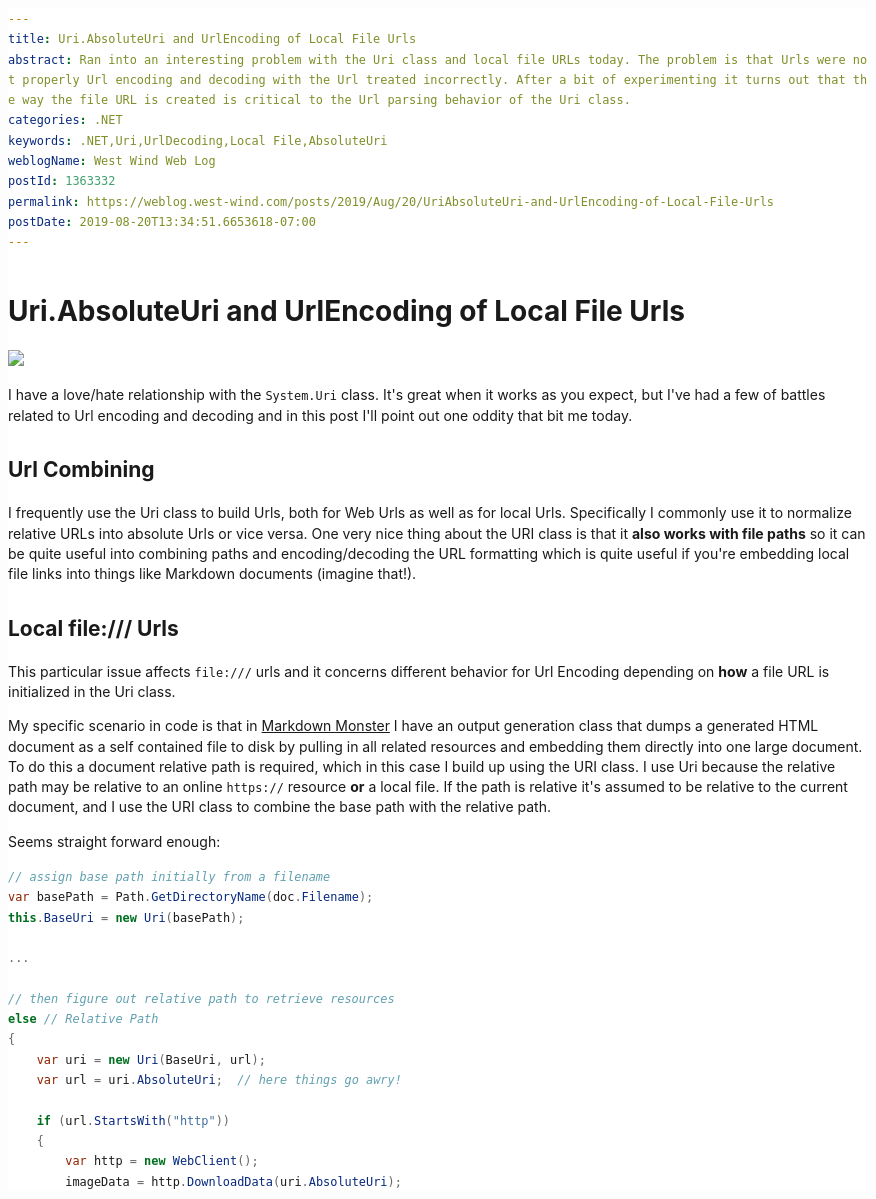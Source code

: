 ```yaml
---
title: Uri.AbsoluteUri and UrlEncoding of Local File Urls
abstract: Ran into an interesting problem with the Uri class and local file URLs today. The problem is that Urls were not properly Url encoding and decoding with the Url treated incorrectly. After a bit of experimenting it turns out that the way the file URL is created is critical to the Url parsing behavior of the Uri class.
categories: .NET
keywords: .NET,Uri,UrlDecoding,Local File,AbsoluteUri
weblogName: West Wind Web Log
postId: 1363332
permalink: https://weblog.west-wind.com/posts/2019/Aug/20/UriAbsoluteUri-and-UrlEncoding-of-Local-File-Urls
postDate: 2019-08-20T13:34:51.6653618-07:00
---
```

# Uri.AbsoluteUri and UrlEncoding of Local File Urls

![](Links.jpg)

I have a love/hate relationship with the `System.Uri` class. It's great when it works as you expect, but I've had a few of battles related to Url encoding and decoding and in this post I'll point out one oddity that bit me today.

## Url Combining
I frequently use the Uri class to build Urls, both for Web Urls as well as for local Urls. Specifically I commonly use it to normalize relative URLs into absolute Urls or vice versa. One very nice thing about the URI class is that it **also works with file paths** so it can be quite useful into combining paths and encoding/decoding the URL formatting which is quite useful if you're embedding local file links into things like Markdown documents (imagine that!). 

## Local file:/// Urls
This particular issue affects `file:///` urls and it concerns different behavior for Url Encoding depending on **how** a file URL is initialized in the Uri class.

My specific scenario in code is that in [Markdown Monster](https://markdownmonster.west-wind.com) I have an output generation class that dumps a generated HTML document as a self contained file to disk by pulling in all related resources and embedding them directly into one large  document. To do this a document relative path is required, which in this case I build up using the URI class. I use Uri because the relative path may be relative to an online `https://` resource **or** a local file. If the path is relative it's assumed to be relative to the current document, and I use the URI class to combine the base path with the relative path.

Seems straight forward enough:

```cs
// assign base path initially from a filename
var basePath = Path.GetDirectoryName(doc.Filename);
this.BaseUri = new Uri(basePath);

...

// then figure out relative path to retrieve resources
else // Relative Path
{
    var uri = new Uri(BaseUri, url);
    var url = uri.AbsoluteUri;  // here things go awry!
    
    if (url.StartsWith("http"))
    {
        var http = new WebClient();
        imageData = http.DownloadData(uri.AbsoluteUri);
```
